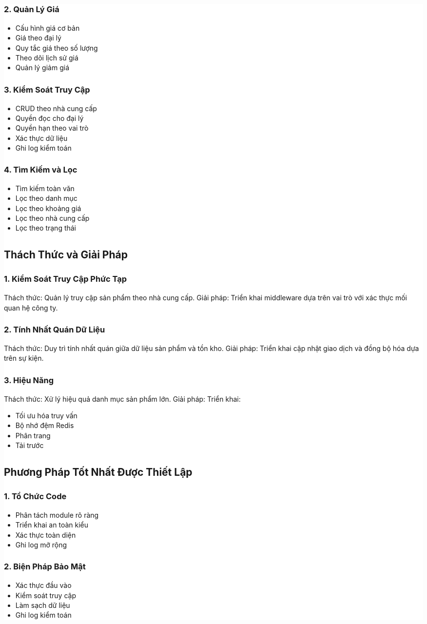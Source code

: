 ### 2. Quản Lý Giá
- Cấu hình giá cơ bản
- Giá theo đại lý
- Quy tắc giá theo số lượng
- Theo dõi lịch sử giá
- Quản lý giảm giá

### 3. Kiểm Soát Truy Cập
- CRUD theo nhà cung cấp
- Quyền đọc cho đại lý
- Quyền hạn theo vai trò
- Xác thực dữ liệu
- Ghi log kiểm toán

### 4. Tìm Kiếm và Lọc
- Tìm kiếm toàn văn
- Lọc theo danh mục
- Lọc theo khoảng giá
- Lọc theo nhà cung cấp
- Lọc theo trạng thái

## Thách Thức và Giải Pháp

### 1. Kiểm Soát Truy Cập Phức Tạp
Thách thức: Quản lý truy cập sản phẩm theo nhà cung cấp.
Giải pháp: Triển khai middleware dựa trên vai trò với xác thực mối quan hệ công ty.

### 2. Tính Nhất Quán Dữ Liệu
Thách thức: Duy trì tính nhất quán giữa dữ liệu sản phẩm và tồn kho.
Giải pháp: Triển khai cập nhật giao dịch và đồng bộ hóa dựa trên sự kiện.

### 3. Hiệu Năng
Thách thức: Xử lý hiệu quả danh mục sản phẩm lớn.
Giải pháp: Triển khai:
- Tối ưu hóa truy vấn
- Bộ nhớ đệm Redis
- Phân trang
- Tải trước

## Phương Pháp Tốt Nhất Được Thiết Lập

### 1. Tổ Chức Code
- Phân tách module rõ ràng
- Triển khai an toàn kiểu
- Xác thực toàn diện
- Ghi log mở rộng

### 2. Biện Pháp Bảo Mật
- Xác thực đầu vào
- Kiểm soát truy cập
- Làm sạch dữ liệu
- Ghi log kiểm toán
